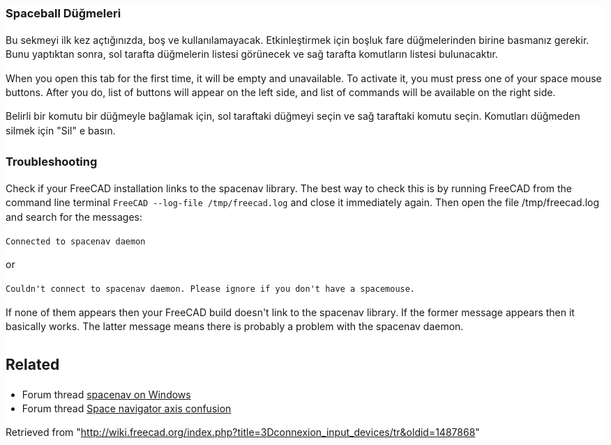 ### Spaceball Düğmeleri

Bu sekmeyi ilk kez açtığınızda, boş ve kullanılamayacak. Etkinleştirmek için boşluk fare düğmelerinden birine basmanız gerekir. Bunu yaptıktan sonra, sol tarafta düğmelerin listesi görünecek ve sağ tarafta komutların listesi bulunacaktır.

When you open this tab for the first time, it will be empty and unavailable. To activate it, you must press one of your space mouse buttons. After you do, list of buttons will appear on the left side, and list of commands will be available on the right side.

Belirli bir komutu bir düğmeyle bağlamak için, sol taraftaki düğmeyi seçin ve sağ taraftaki komutu seçin.
Komutları düğmeden silmek için "Sil" e basın.

### Troubleshooting

Check if your FreeCAD installation links to the spacenav library. The best way to check this is by running FreeCAD from the command line terminal `FreeCAD --log-file /tmp/freecad.log` and close it immediately again. Then open the file /tmp/freecad.log and search for the messages:

`Connected to spacenav daemon`

or

`Couldn't connect to spacenav daemon. Please ignore if you don't have a spacemouse.`

If none of them appears then your FreeCAD build doesn't link to the spacenav library. If the former message appears then it basically works. The latter message means there is probably a problem with the spacenav daemon.

## Related

* Forum thread [spacenav on Windows](https://forum.freecadweb.org/viewtopic.php?f=3&t=51023)
* Forum thread [Space navigator axis confusion](https://forum.freecadweb.org/viewtopic.php?f=8&t=57188)

Retrieved from "<http://wiki.freecad.org/index.php?title=3Dconnexion_input_devices/tr&oldid=1487868>"